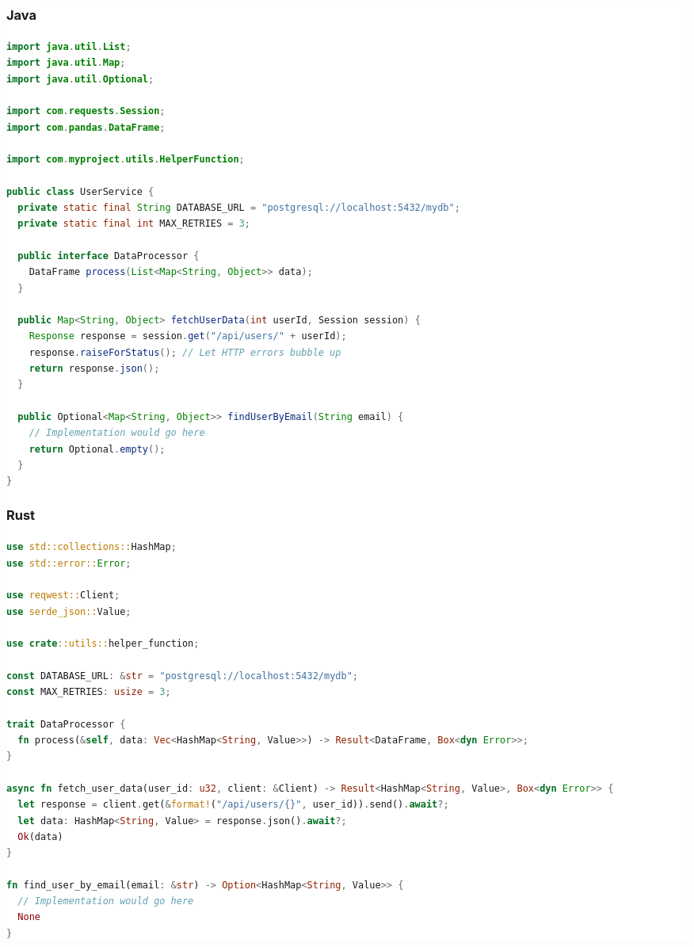 ### Java
```java
import java.util.List;
import java.util.Map;
import java.util.Optional;

import com.requests.Session;
import com.pandas.DataFrame;

import com.myproject.utils.HelperFunction;

public class UserService {
  private static final String DATABASE_URL = "postgresql://localhost:5432/mydb";
  private static final int MAX_RETRIES = 3;

  public interface DataProcessor {
    DataFrame process(List<Map<String, Object>> data);
  }

  public Map<String, Object> fetchUserData(int userId, Session session) {
    Response response = session.get("/api/users/" + userId);
    response.raiseForStatus(); // Let HTTP errors bubble up
    return response.json();
  }

  public Optional<Map<String, Object>> findUserByEmail(String email) {
    // Implementation would go here
    return Optional.empty();
  }
}
```

### Rust
```rust
use std::collections::HashMap;
use std::error::Error;

use reqwest::Client;
use serde_json::Value;

use crate::utils::helper_function;

const DATABASE_URL: &str = "postgresql://localhost:5432/mydb";
const MAX_RETRIES: usize = 3;

trait DataProcessor {
  fn process(&self, data: Vec<HashMap<String, Value>>) -> Result<DataFrame, Box<dyn Error>>;
}

async fn fetch_user_data(user_id: u32, client: &Client) -> Result<HashMap<String, Value>, Box<dyn Error>> {
  let response = client.get(&format!("/api/users/{}", user_id)).send().await?;
  let data: HashMap<String, Value> = response.json().await?;
  Ok(data)
}

fn find_user_by_email(email: &str) -> Option<HashMap<String, Value>> {
  // Implementation would go here
  None
}
```

